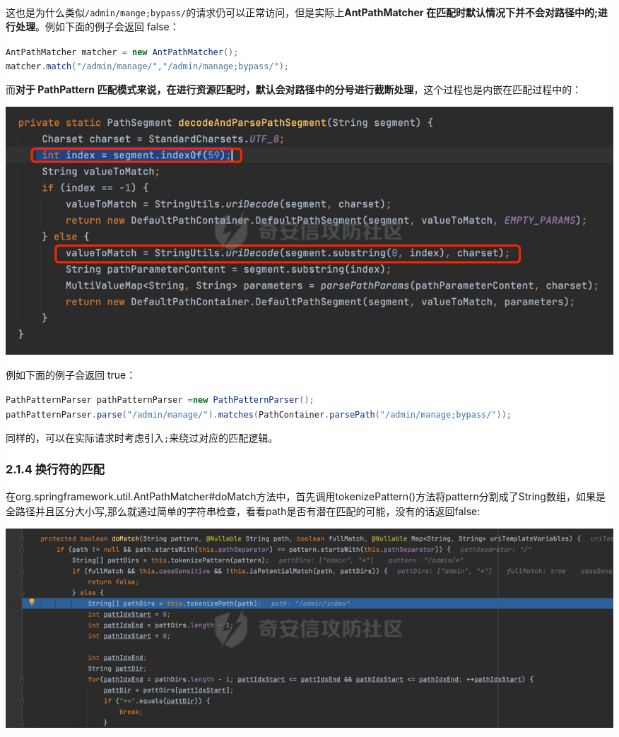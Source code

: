 这也是为什么类似`/admin/mange;bypass/`的请求仍可以正常访问，但是实际上**AntPathMatcher 在匹配时默认情况下并不会对路径中的;进行处理**。例如下面的例子会返回 false：

```Java
AntPathMatcher matcher = new AntPathMatcher();
matcher.match("/admin/manage/","/admin/manage;bypass/");
```

而**对于 PathPattern 匹配模式来说，在进行资源匹配时，默认会对路径中的分号进行截断处理**，这个过程也是内嵌在匹配过程中的：

![image.png](assets/1705902978-118d6d1fce15750e470d08ba13e8829a.png)

例如下面的例子会返回 true：

```Java
PathPatternParser pathPatternParser =new PathPatternParser();
pathPatternParser.parse("/admin/manage/").matches(PathContainer.parsePath("/admin/manage;bypass/"));
```

同样的，可以在实际请求时考虑引入`;`来绕过对应的匹配逻辑。

### 2.1.4 换行符的匹配

在org.springframework.util.AntPathMatcher#doMatch方法中，首先调用tokenizePattern()方法将pattern分割成了String数组，如果是全路径并且区分大小写,那么就通过简单的字符串检查，看看path是否有潜在匹配的可能，没有的话返回false:

![image.png](assets/1705902978-f1ca4a01624fe019d9b28e0e7202b1fa.png)
